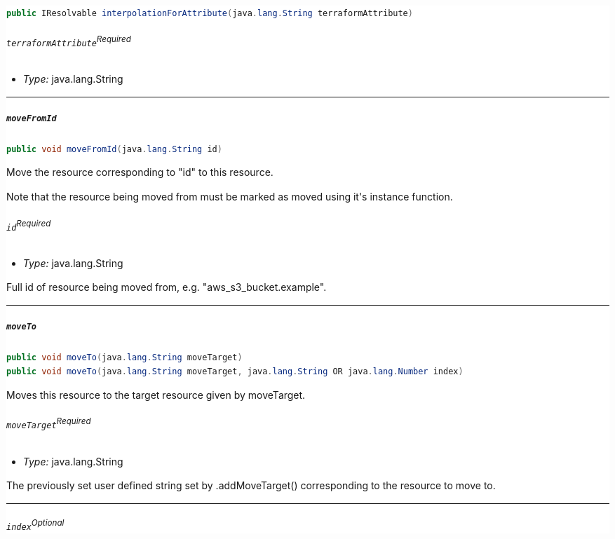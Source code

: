 ```java
public IResolvable interpolationForAttribute(java.lang.String terraformAttribute)
```

###### `terraformAttribute`<sup>Required</sup> <a name="terraformAttribute" id="@cdktf/provider-cloudflare.r2BucketCors.R2BucketCors.interpolationForAttribute.parameter.terraformAttribute"></a>

- *Type:* java.lang.String

---

##### `moveFromId` <a name="moveFromId" id="@cdktf/provider-cloudflare.r2BucketCors.R2BucketCors.moveFromId"></a>

```java
public void moveFromId(java.lang.String id)
```

Move the resource corresponding to "id" to this resource.

Note that the resource being moved from must be marked as moved using it's instance function.

###### `id`<sup>Required</sup> <a name="id" id="@cdktf/provider-cloudflare.r2BucketCors.R2BucketCors.moveFromId.parameter.id"></a>

- *Type:* java.lang.String

Full id of resource being moved from, e.g. "aws_s3_bucket.example".

---

##### `moveTo` <a name="moveTo" id="@cdktf/provider-cloudflare.r2BucketCors.R2BucketCors.moveTo"></a>

```java
public void moveTo(java.lang.String moveTarget)
public void moveTo(java.lang.String moveTarget, java.lang.String OR java.lang.Number index)
```

Moves this resource to the target resource given by moveTarget.

###### `moveTarget`<sup>Required</sup> <a name="moveTarget" id="@cdktf/provider-cloudflare.r2BucketCors.R2BucketCors.moveTo.parameter.moveTarget"></a>

- *Type:* java.lang.String

The previously set user defined string set by .addMoveTarget() corresponding to the resource to move to.

---

###### `index`<sup>Optional</sup> <a name="index" id="@cdktf/provider-cloudflare.r2BucketCors.R2BucketCors.moveTo.parameter.index"></a>
